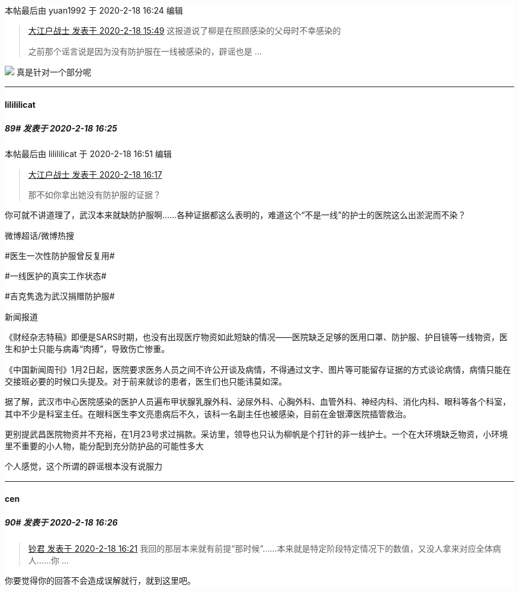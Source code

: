 
 本帖最后由 yuan1992 于 2020-2-18 16:24 编辑 
<blockquote><a href="httphttps://bbs.saraba1st.com/2b/forum.php?mod=redirect&amp;goto=findpost&amp;pid=46451743&amp;ptid=1914502" target="_blank">大江户战士 发表于 2020-2-18 15:49</a>
这报道说了柳是在照顾感染的父母时不幸感染的


之前那个谣言说是因为没有防护服在一线被感染的，辟谣也是 ...</blockquote>
<img src="https://s2.ax1x.com/2020/02/18/3FxijK.jpg" referrerpolicy="no-referrer">
真是针对一个部分呢


-----

####  lilililicat  
##### 89#       发表于 2020-2-18 16:25


 本帖最后由 lilililicat 于 2020-2-18 16:51 编辑 
<blockquote><a href="httphttps://bbs.saraba1st.com/2b/forum.php?mod=redirect&amp;goto=findpost&amp;pid=46451980&amp;ptid=1914502" target="_blank">大江户战士 发表于 2020-2-18 16:17</a>

那不如你拿出她没有防护服的证据？</blockquote>
你可就不讲道理了，武汉本来就缺防护服啊……各种证据都这么表明的，难道这个“不是一线”的护士的医院这么出淤泥而不染？


微博超话/微博热搜

 #医生一次性防护服曾反复用#

#一线医护的真实工作状态#

#吉克隽逸为武汉捐赠防护服#


新闻报道

《财经杂志特稿》即便是SARS时期，也没有出现医疗物资如此短缺的情况——医院缺乏足够的医用口罩、防护服、护目镜等一线物资，医生和护士只能与病毒“肉搏”，导致伤亡惨重。

《中国新闻周刊》1月2日起，医院要求医务人员之间不许公开谈及病情，不得通过文字、图片等可能留存证据的方式谈论病情，病情只能在交接班必要的时候口头提及。对于前来就诊的患者，医生们也只能讳莫如深。

据了解，武汉市中心医院感染的医护人员遍布甲状腺乳腺外科、泌尿外科、心胸外科、血管外科、神经内科、消化内科、眼科等各个科室，其中不少是科室主任。在眼科医生李文亮患病后不久，该科一名副主任也被感染，目前在金银潭医院插管救治。


更别提武昌医院物资并不充裕，在1月23号求过捐款。采访里，领导也只认为柳帆是个打针的非一线护士。一个在大环境缺乏物资，小环境里不重要的小人物，能分配到充分防护品的可能性多大

个人感觉，这个所谓的辟谣根本没有说服力


-----

####  cen  
##### 90#       发表于 2020-2-18 16:26


<blockquote><a href="httphttps://bbs.saraba1st.com/2b/forum.php?mod=redirect&amp;goto=findpost&amp;pid=46452023&amp;ptid=1914502" target="_blank">钞君 发表于 2020-2-18 16:21</a>
我回的那层本来就有前提“那时候”……本来就是特定阶段特定情况下的数值，又没人拿来对应全体病人……你 ...</blockquote>
你要觉得你的回答不会造成误解就行，就到这里吧。

